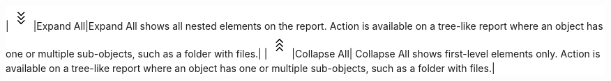 |![Expand All](../../../static/img/glossary-icons-expand-all.png)|Expand All|Expand All shows all nested elements on the report. Action is available on a tree-like report where an object has one or multiple sub-objects, such as a folder with files.|
|![Collapse All](../../../static/img/glossary-icons-collapse-all.png)|Collapse All| Collapse All shows first-level elements only. Action is available on a tree-like report where an object has one or multiple sub-objects, such as a folder with files.|
